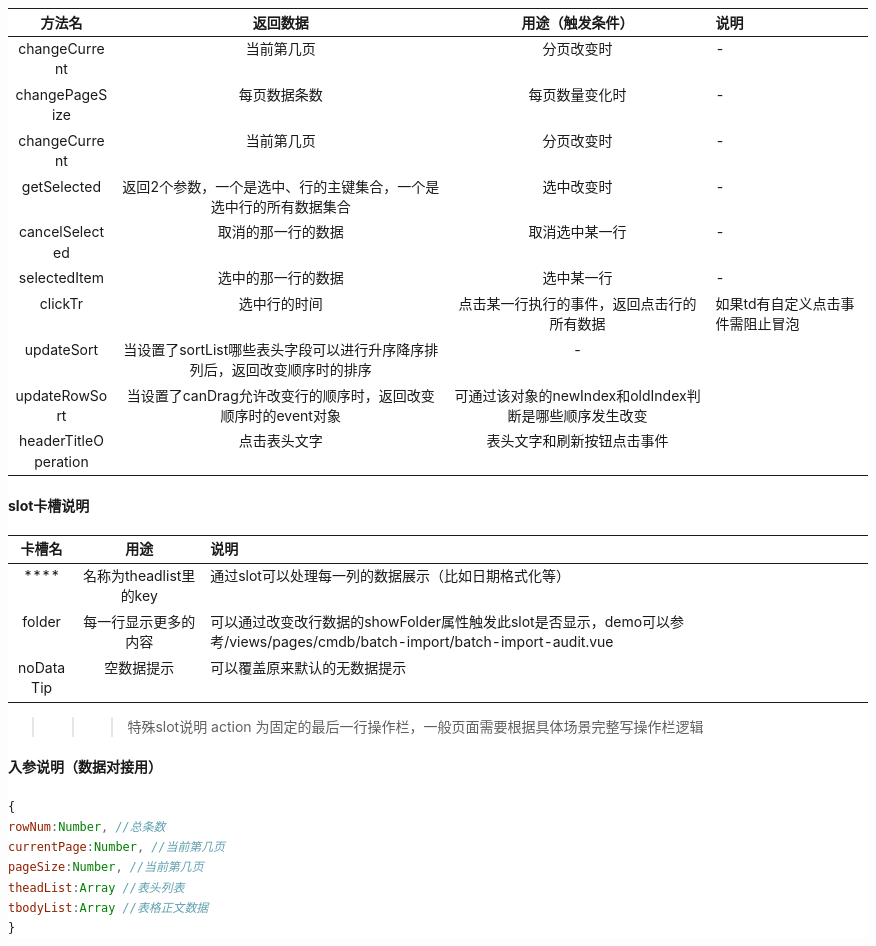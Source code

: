 
 方法名|返回数据|用途（触发条件）|说明
:---:|:---:|:---:|:---
changeCurrent|当前第几页|分页改变时|-
changePageSize|每页数据条数|每页数量变化时|-
changeCurrent|当前第几页|分页改变时|-
getSelected|返回2个参数，一个是选中、行的主键集合，一个是选中行的所有数据集合|选中改变时|-
cancelSelected|取消的那一行的数据|取消选中某一行|-
selectedItem|选中的那一行的数据|选中某一行|-
clickTr|选中行的时间|点击某一行执行的事件，返回点击行的所有数据|如果td有自定义点击事件需阻止冒泡
updateSort|当设置了sortList哪些表头字段可以进行升序降序排列后，返回改变顺序时的排序|-
updateRowSort|当设置了canDrag允许改变行的顺序时，返回改变顺序时的event对象|可通过该对象的newIndex和oldIndex判断是哪些顺序发生改变
headerTitleOperation | 点击表头文字 | 表头文字和刷新按钮点击事件


#### slot卡槽说明


 卡槽名|用途|说明
:---:|:---:|:---
****|名称为theadlist里的key|通过slot可以处理每一列的数据展示（比如日期格式化等）
folder|每一行显示更多的内容|可以通过改变改行数据的showFolder属性触发此slot是否显示，demo可以参考/views/pages/cmdb/batch-import/batch-import-audit.vue
noDataTip|空数据提示|可以覆盖原来默认的无数据提示


>>>特殊slot说明
action 为固定的最后一行操作栏，一般页面需要根据具体场景完整写操作栏逻辑



#### 入参说明（数据对接用）
```javascript
{
rowNum:Number, //总条数
currentPage:Number, //当前第几页
pageSize:Number, //当前第几页
theadList:Array //表头列表
tbodyList:Array //表格正文数据
}
```
